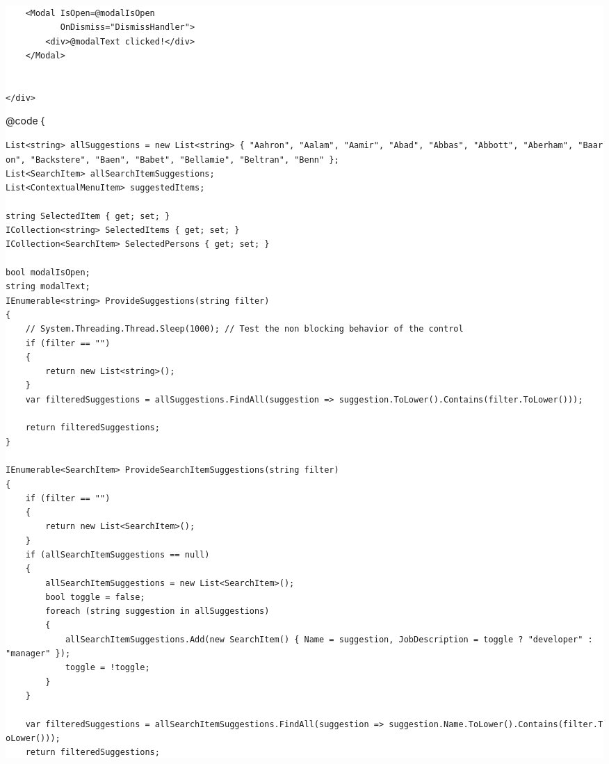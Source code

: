         <Modal IsOpen=@modalIsOpen
               OnDismiss="DismissHandler">
            <div>@modalText clicked!</div>
        </Modal>


    </div>
</div>

@code {

    List<string> allSuggestions = new List<string> { "Aahron", "Aalam", "Aamir", "Abad", "Abbas", "Abbott", "Aberham", "Baaron", "Backstere", "Baen", "Babet", "Bellamie", "Beltran", "Benn" };
    List<SearchItem> allSearchItemSuggestions;
    List<ContextualMenuItem> suggestedItems;

    string SelectedItem { get; set; }
    ICollection<string> SelectedItems { get; set; }
    ICollection<SearchItem> SelectedPersons { get; set; }

    bool modalIsOpen;
    string modalText;
    IEnumerable<string> ProvideSuggestions(string filter)
    {
        // System.Threading.Thread.Sleep(1000); // Test the non blocking behavior of the control
        if (filter == "")
        {
            return new List<string>();
        }
        var filteredSuggestions = allSuggestions.FindAll(suggestion => suggestion.ToLower().Contains(filter.ToLower()));

        return filteredSuggestions;
    }

    IEnumerable<SearchItem> ProvideSearchItemSuggestions(string filter)
    {
        if (filter == "")
        {
            return new List<SearchItem>();
        }
        if (allSearchItemSuggestions == null)
        {
            allSearchItemSuggestions = new List<SearchItem>();
            bool toggle = false;
            foreach (string suggestion in allSuggestions)
            {
                allSearchItemSuggestions.Add(new SearchItem() { Name = suggestion, JobDescription = toggle ? "developer" : "manager" });
                toggle = !toggle;
            }
        }

        var filteredSuggestions = allSearchItemSuggestions.FindAll(suggestion => suggestion.Name.ToLower().Contains(filter.ToLower()));
        return filteredSuggestions;
